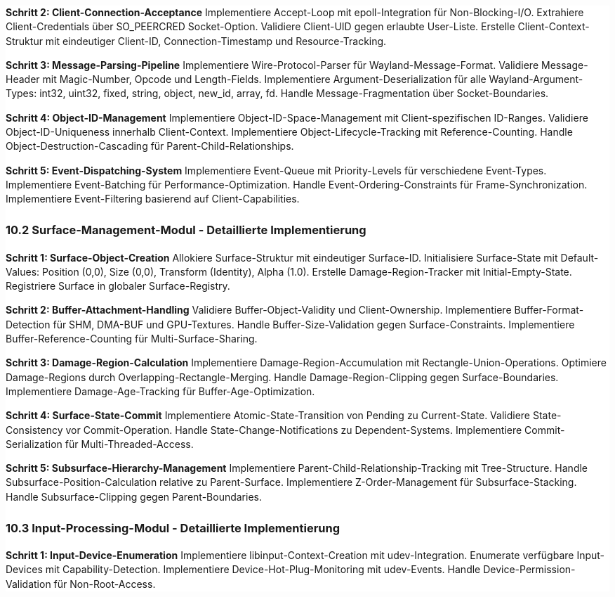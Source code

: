 **Schritt 2: Client-Connection-Acceptance**
Implementiere Accept-Loop mit epoll-Integration für Non-Blocking-I/O. Extrahiere Client-Credentials über SO_PEERCRED Socket-Option. Validiere Client-UID gegen erlaubte User-Liste. Erstelle Client-Context-Struktur mit eindeutiger Client-ID, Connection-Timestamp und Resource-Tracking.

**Schritt 3: Message-Parsing-Pipeline**
Implementiere Wire-Protocol-Parser für Wayland-Message-Format. Validiere Message-Header mit Magic-Number, Opcode und Length-Fields. Implementiere Argument-Deserialization für alle Wayland-Argument-Types: int32, uint32, fixed, string, object, new_id, array, fd. Handle Message-Fragmentation über Socket-Boundaries.

**Schritt 4: Object-ID-Management**
Implementiere Object-ID-Space-Management mit Client-spezifischen ID-Ranges. Validiere Object-ID-Uniqueness innerhalb Client-Context. Implementiere Object-Lifecycle-Tracking mit Reference-Counting. Handle Object-Destruction-Cascading für Parent-Child-Relationships.

**Schritt 5: Event-Dispatching-System**
Implementiere Event-Queue mit Priority-Levels für verschiedene Event-Types. Implementiere Event-Batching für Performance-Optimization. Handle Event-Ordering-Constraints für Frame-Synchronization. Implementiere Event-Filtering basierend auf Client-Capabilities.

### 10.2 Surface-Management-Modul - Detaillierte Implementierung

**Schritt 1: Surface-Object-Creation**
Allokiere Surface-Struktur mit eindeutiger Surface-ID. Initialisiere Surface-State mit Default-Values: Position (0,0), Size (0,0), Transform (Identity), Alpha (1.0). Erstelle Damage-Region-Tracker mit Initial-Empty-State. Registriere Surface in globaler Surface-Registry.

**Schritt 2: Buffer-Attachment-Handling**
Validiere Buffer-Object-Validity und Client-Ownership. Implementiere Buffer-Format-Detection für SHM, DMA-BUF und GPU-Textures. Handle Buffer-Size-Validation gegen Surface-Constraints. Implementiere Buffer-Reference-Counting für Multi-Surface-Sharing.

**Schritt 3: Damage-Region-Calculation**
Implementiere Damage-Region-Accumulation mit Rectangle-Union-Operations. Optimiere Damage-Regions durch Overlapping-Rectangle-Merging. Handle Damage-Region-Clipping gegen Surface-Boundaries. Implementiere Damage-Age-Tracking für Buffer-Age-Optimization.

**Schritt 4: Surface-State-Commit**
Implementiere Atomic-State-Transition von Pending zu Current-State. Validiere State-Consistency vor Commit-Operation. Handle State-Change-Notifications zu Dependent-Systems. Implementiere Commit-Serialization für Multi-Threaded-Access.

**Schritt 5: Subsurface-Hierarchy-Management**
Implementiere Parent-Child-Relationship-Tracking mit Tree-Structure. Handle Subsurface-Position-Calculation relative zu Parent-Surface. Implementiere Z-Order-Management für Subsurface-Stacking. Handle Subsurface-Clipping gegen Parent-Boundaries.

### 10.3 Input-Processing-Modul - Detaillierte Implementierung

**Schritt 1: Input-Device-Enumeration**
Implementiere libinput-Context-Creation mit udev-Integration. Enumerate verfügbare Input-Devices mit Capability-Detection. Implementiere Device-Hot-Plug-Monitoring mit udev-Events. Handle Device-Permission-Validation für Non-Root-Access.
